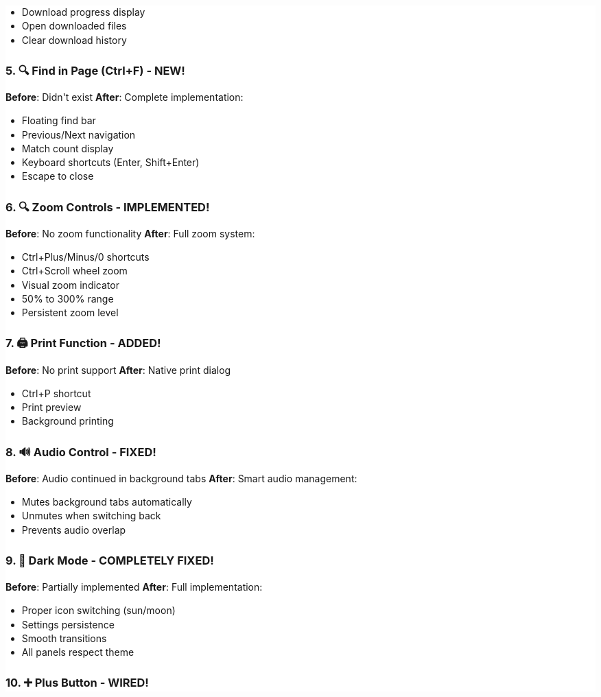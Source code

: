- Download progress display
- Open downloaded files
- Clear download history

### 5. 🔍 Find in Page (Ctrl+F) - NEW!

**Before**: Didn't exist
**After**: Complete implementation:

- Floating find bar
- Previous/Next navigation
- Match count display
- Keyboard shortcuts (Enter, Shift+Enter)
- Escape to close

### 6. 🔍 Zoom Controls - IMPLEMENTED!

**Before**: No zoom functionality
**After**: Full zoom system:

- Ctrl+Plus/Minus/0 shortcuts
- Ctrl+Scroll wheel zoom
- Visual zoom indicator
- 50% to 300% range
- Persistent zoom level

### 7. 🖨️ Print Function - ADDED!

**Before**: No print support
**After**: Native print dialog

- Ctrl+P shortcut
- Print preview
- Background printing

### 8. 🔊 Audio Control - FIXED!

**Before**: Audio continued in background tabs
**After**: Smart audio management:

- Mutes background tabs automatically
- Unmutes when switching back
- Prevents audio overlap

### 9. 🌙 Dark Mode - COMPLETELY FIXED!

**Before**: Partially implemented
**After**: Full implementation:

- Proper icon switching (sun/moon)
- Settings persistence
- Smooth transitions
- All panels respect theme

### 10. ➕ Plus Button - WIRED!
